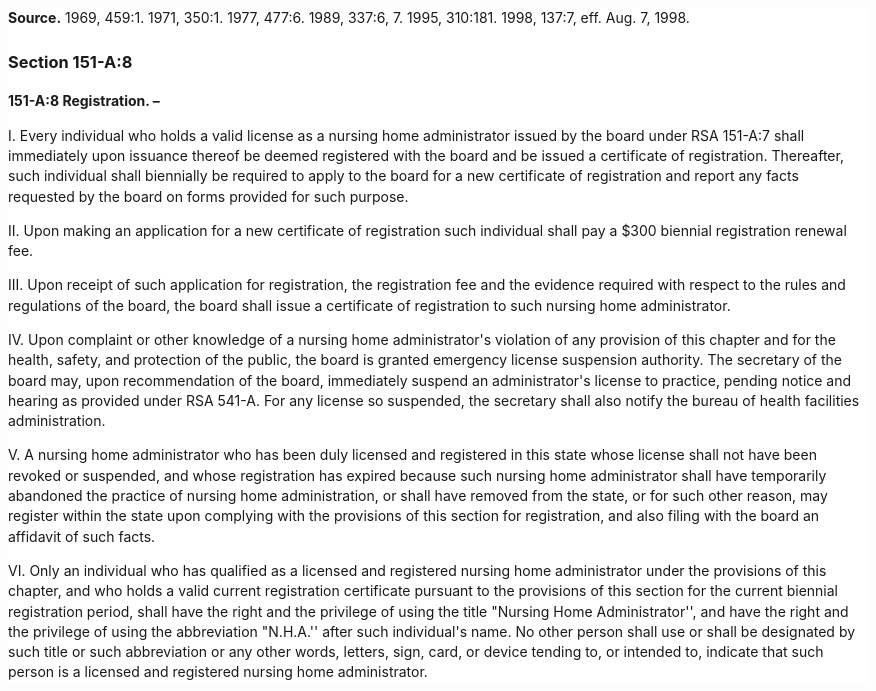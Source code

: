 **Source.** 1969, 459:1. 1971, 350:1. 1977, 477:6. 1989, 337:6, 7. 1995,
310:181. 1998, 137:7, eff. Aug. 7, 1998.

### Section 151-A:8

 **151-A:8 Registration. –**
                                             
 I. Every individual who holds a valid license as a nursing home
administrator issued by the board under RSA 151-A:7 shall immediately
upon issuance thereof be deemed registered with the board and be issued
a certificate of registration. Thereafter, such individual shall
biennially be required to apply to the board for a new certificate of
registration and report any facts requested by the board on forms
provided for such purpose.
                                             
 II. Upon making an application for a new certificate of registration
such individual shall pay a 
                                             $300 biennial registration renewal fee.
                                             
 III. Upon receipt of such application for registration, the
registration fee and the evidence required with respect to the rules and
regulations of the board, the board shall issue a certificate of
registration to such nursing home administrator.
                                             
 IV. Upon complaint or other knowledge of a nursing home
administrator's violation of any provision of this chapter and for the
health, safety, and protection of the public, the board is granted
emergency license suspension authority. The secretary of the board may,
upon recommendation of the board, immediately suspend an administrator's
license to practice, pending notice and hearing as provided under RSA
541-A. For any license so suspended, the secretary shall also notify the
bureau of health facilities administration.
                                             
 V. A nursing home administrator who has been duly licensed and
registered in this state whose license shall not have been revoked or
suspended, and whose registration has expired because such nursing home
administrator shall have temporarily abandoned the practice of nursing
home administration, or shall have removed from the state, or for such
other reason, may register within the state upon complying with the
provisions of this section for registration, and also filing with the
board an affidavit of such facts.
                                             
 VI. Only an individual who has qualified as a licensed and
registered nursing home administrator under the provisions of this
chapter, and who holds a valid current registration certificate pursuant
to the provisions of this section for the current biennial registration
period, shall have the right and the privilege of using the title
"Nursing Home Administrator'', and have the right and the privilege of
using the abbreviation "N.H.A.'' after such individual's name. No other
person shall use or shall be designated by such title or such
abbreviation or any other words, letters, sign, card, or device tending
to, or intended to, indicate that such person is a licensed and
registered nursing home administrator.
                                             